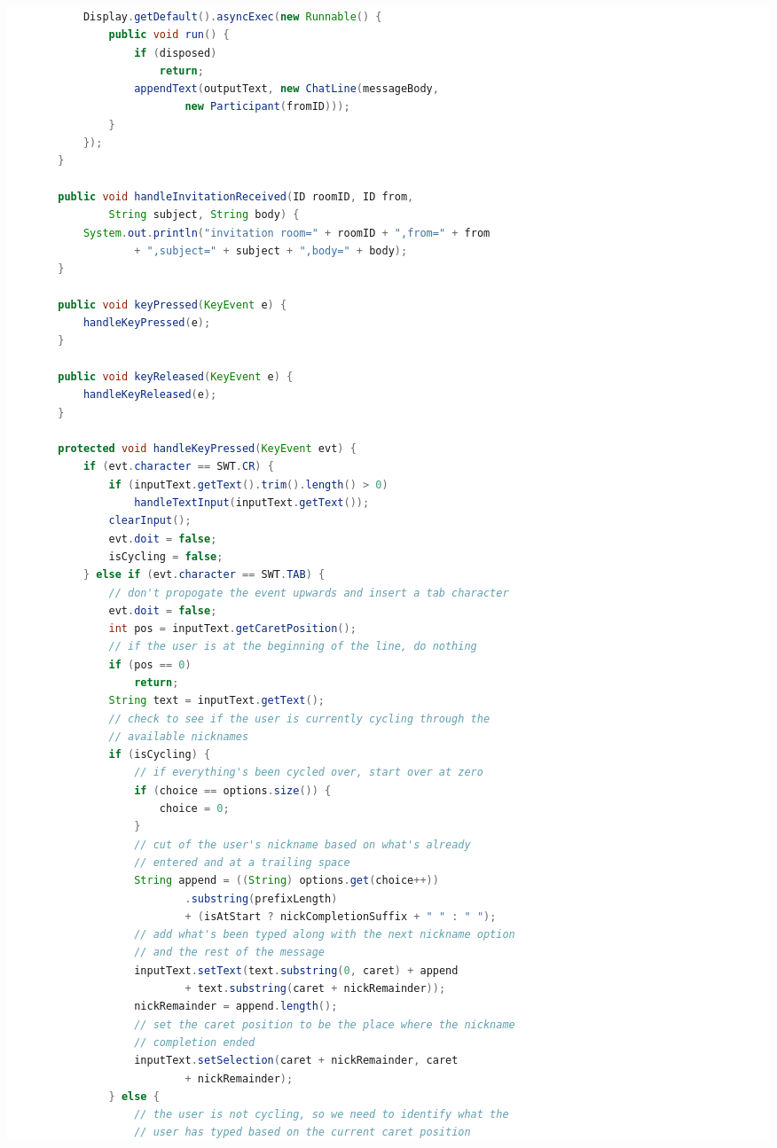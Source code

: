 ```java
			Display.getDefault().asyncExec(new Runnable() {
				public void run() {
					if (disposed)
						return;
					appendText(outputText, new ChatLine(messageBody,
							new Participant(fromID)));
				}
			});
		}

		public void handleInvitationReceived(ID roomID, ID from,
				String subject, String body) {
			System.out.println("invitation room=" + roomID + ",from=" + from
					+ ",subject=" + subject + ",body=" + body);
		}

		public void keyPressed(KeyEvent e) {
			handleKeyPressed(e);
		}

		public void keyReleased(KeyEvent e) {
			handleKeyReleased(e);
		}

		protected void handleKeyPressed(KeyEvent evt) {
			if (evt.character == SWT.CR) {
				if (inputText.getText().trim().length() > 0)
					handleTextInput(inputText.getText());
				clearInput();
				evt.doit = false;
				isCycling = false;
			} else if (evt.character == SWT.TAB) {
				// don't propogate the event upwards and insert a tab character
				evt.doit = false;
				int pos = inputText.getCaretPosition();
				// if the user is at the beginning of the line, do nothing
				if (pos == 0)
					return;
				String text = inputText.getText();
				// check to see if the user is currently cycling through the
				// available nicknames
				if (isCycling) {
					// if everything's been cycled over, start over at zero
					if (choice == options.size()) {
						choice = 0;
					}
					// cut of the user's nickname based on what's already
					// entered and at a trailing space
					String append = ((String) options.get(choice++))
							.substring(prefixLength)
							+ (isAtStart ? nickCompletionSuffix + " " : " ");
					// add what's been typed along with the next nickname option
					// and the rest of the message
					inputText.setText(text.substring(0, caret) + append
							+ text.substring(caret + nickRemainder));
					nickRemainder = append.length();
					// set the caret position to be the place where the nickname
					// completion ended
					inputText.setSelection(caret + nickRemainder, caret
							+ nickRemainder);
				} else {
					// the user is not cycling, so we need to identify what the
					// user has typed based on the current caret position
```